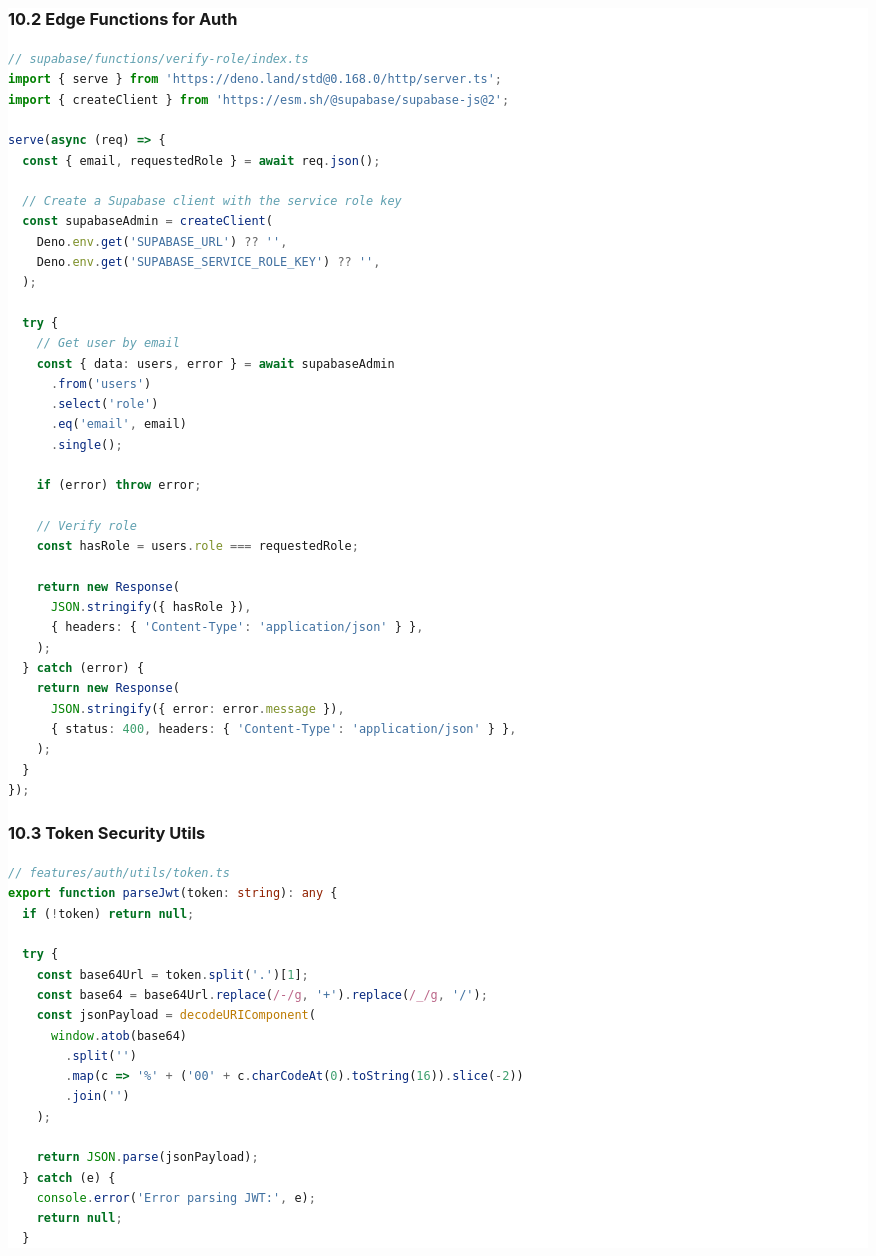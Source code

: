 ### 10.2 Edge Functions for Auth

```typescript
// supabase/functions/verify-role/index.ts
import { serve } from 'https://deno.land/std@0.168.0/http/server.ts';
import { createClient } from 'https://esm.sh/@supabase/supabase-js@2';

serve(async (req) => {
  const { email, requestedRole } = await req.json();
  
  // Create a Supabase client with the service role key
  const supabaseAdmin = createClient(
    Deno.env.get('SUPABASE_URL') ?? '',
    Deno.env.get('SUPABASE_SERVICE_ROLE_KEY') ?? '',
  );
  
  try {
    // Get user by email
    const { data: users, error } = await supabaseAdmin
      .from('users')
      .select('role')
      .eq('email', email)
      .single();
    
    if (error) throw error;
    
    // Verify role
    const hasRole = users.role === requestedRole;
    
    return new Response(
      JSON.stringify({ hasRole }),
      { headers: { 'Content-Type': 'application/json' } },
    );
  } catch (error) {
    return new Response(
      JSON.stringify({ error: error.message }),
      { status: 400, headers: { 'Content-Type': 'application/json' } },
    );
  }
});
```

### 10.3 Token Security Utils

```typescript
// features/auth/utils/token.ts
export function parseJwt(token: string): any {
  if (!token) return null;
  
  try {
    const base64Url = token.split('.')[1];
    const base64 = base64Url.replace(/-/g, '+').replace(/_/g, '/');
    const jsonPayload = decodeURIComponent(
      window.atob(base64)
        .split('')
        .map(c => '%' + ('00' + c.charCodeAt(0).toString(16)).slice(-2))
        .join('')
    );
    
    return JSON.parse(jsonPayload);
  } catch (e) {
    console.error('Error parsing JWT:', e);
    return null;
  }
```